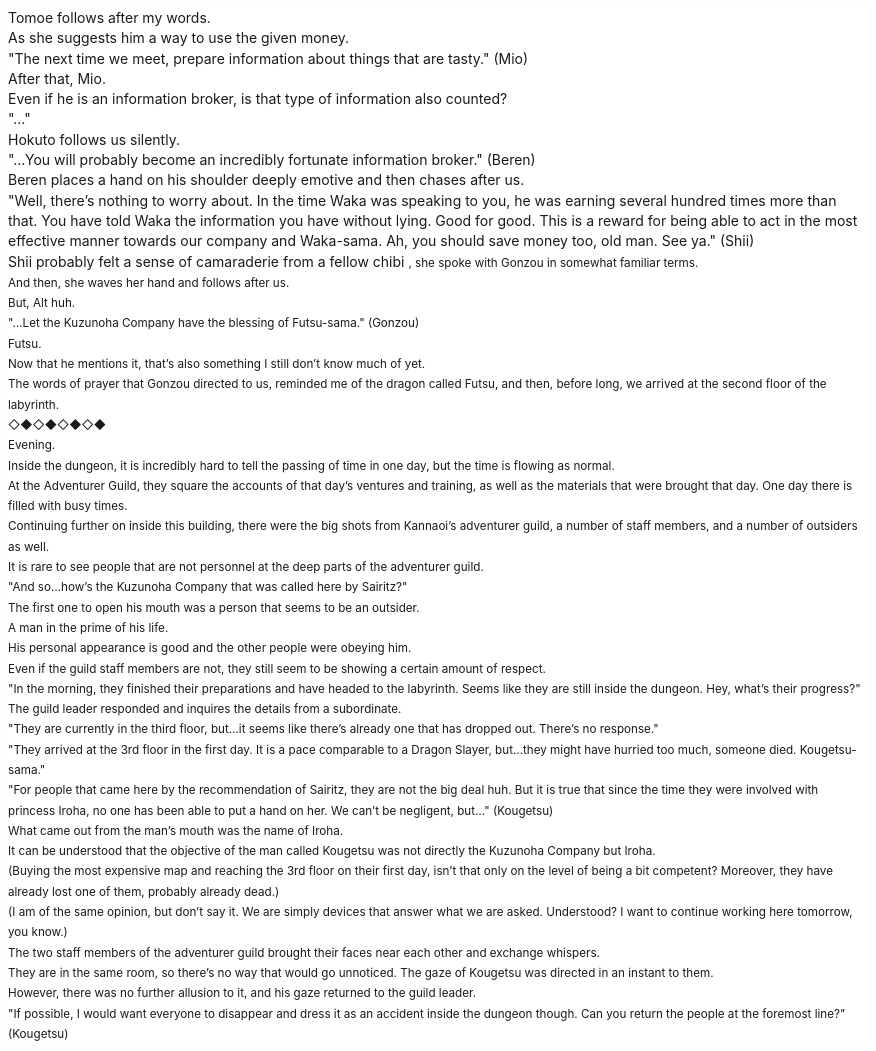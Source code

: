 Tomoe follows after my words.<br/>
As she suggests him a way to use the given money.<br/>
"The next time we meet, prepare information about things that are tasty." (Mio)<br/>
After that, Mio.<br/>
Even if he is an information broker, is that type of information also counted?<br/>
"…"<br/>
Hokuto follows us silently.<br/>
"…You will probably become an incredibly fortunate information broker." (Beren)<br/>
Beren places a hand on his shoulder deeply emotive and then chases after us.<br/>
"Well, there’s nothing to worry about. In the time Waka was speaking to you, he was earning several hundred times more than that. You have told Waka the information you have without lying. Good for good. This is a reward for being able to act in the most effective manner towards our company and Waka-sama. Ah, you should save money too, old man. See ya." (Shii)<br/>
Shii probably felt a sense of camaraderie from a fellow chibi <small person>, she spoke with Gonzou in somewhat familiar terms.<br/>
And then, she waves her hand and follows after us.<br/>
But, Alt huh.<br/>
"…Let the Kuzunoha Company have the blessing of Futsu-sama." (Gonzou)<br/>
Futsu.<br/>
Now that he mentions it, that’s also something I still don’t know much of yet.<br/>
The words of prayer that Gonzou directed to us, reminded me of the dragon called Futsu, and then, before long, we arrived at the second floor of the labyrinth.<br/>
◇◆◇◆◇◆◇◆  <br/>
Evening.<br/>
Inside the dungeon, it is incredibly hard to tell the passing of time in one day, but the time is flowing as normal.<br/>
At the Adventurer Guild, they square the accounts of that day’s ventures and training, as well as the materials that were brought that day. One day there is filled with busy times. <br/>
Continuing further on inside this building, there were the big shots from Kannaoi’s adventurer guild, a number of staff members, and a number of outsiders as well.<br/>
It is rare to see people that are not personnel at the deep parts of the adventurer guild.<br/>
"And so…how’s the Kuzunoha Company that was called here by Sairitz?" <br/>
The first one to open his mouth was a person that seems to be an outsider.<br/>
A man in the prime of his life.<br/>
His personal appearance is good and the other people were obeying him.<br/>
Even if the guild staff members are not, they still seem to be showing a certain amount of respect.<br/>
"In the morning, they finished their preparations and have headed to the labyrinth. Seems like they are still inside the dungeon. Hey, what’s their progress?" <br/>
The guild leader responded and inquires the details from a subordinate.<br/>
"They are currently in the third floor, but…it seems like there’s already one that has dropped out. There’s no response." <br/>
"They arrived at the 3rd floor in the first day. It is a pace comparable to a Dragon Slayer, but…they might have hurried too much, someone died. Kougetsu-sama." <br/>
"For people that came here by the recommendation of Sairitz, they are not the big deal huh. But it is true that since the time they were involved with princess Iroha, no one has been able to put a hand on her. We can’t be negligent, but…" (Kougetsu)<br/>
What came out from the man’s mouth was the name of Iroha.<br/>
It can be understood that the objective of the man called Kougetsu was not directly the Kuzunoha Company but Iroha.<br/>
(Buying the most expensive map and reaching the 3rd floor on their first day, isn’t that only on the level of being a bit competent? Moreover, they have already lost one of them, probably already dead.) <br/>
(I am of the same opinion, but don’t say it. We are simply devices that answer what we are asked. Understood? I want to continue working here tomorrow, you know.)<br/>
The two staff members of the adventurer guild brought their faces near each other and exchange whispers.<br/>
They are in the same room, so there’s no way that would go unnoticed. The gaze of Kougetsu was directed in an instant to them.<br/>
However, there was no further allusion to it, and his gaze returned to the guild leader.<br/>
"If possible, I would want everyone to disappear and dress it as an accident inside the dungeon though. Can you return the people at the foremost line?" (Kougetsu)<br/>